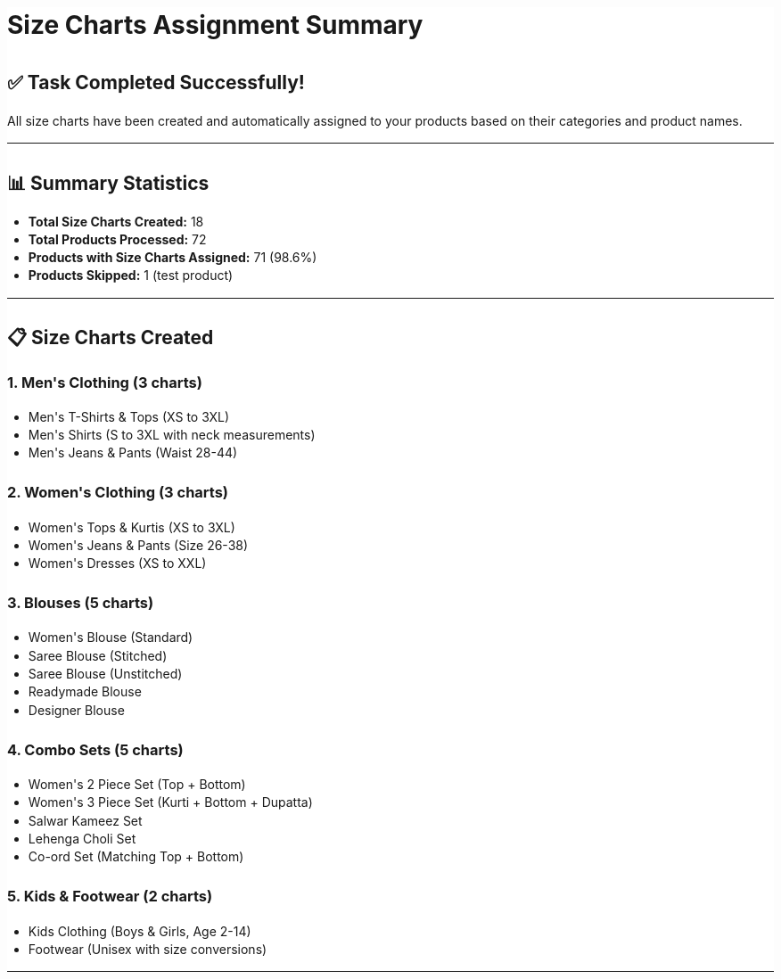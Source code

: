 # Size Charts Assignment Summary

## ✅ Task Completed Successfully!

All size charts have been created and automatically assigned to your products based on their categories and product names.

---

## 📊 Summary Statistics

- **Total Size Charts Created:** 18
- **Total Products Processed:** 72
- **Products with Size Charts Assigned:** 71 (98.6%)
- **Products Skipped:** 1 (test product)

---

## 📋 Size Charts Created

### 1. **Men's Clothing** (3 charts)
   - Men's T-Shirts & Tops (XS to 3XL)
   - Men's Shirts (S to 3XL with neck measurements)
   - Men's Jeans & Pants (Waist 28-44)

### 2. **Women's Clothing** (3 charts)
   - Women's Tops & Kurtis (XS to 3XL)
   - Women's Jeans & Pants (Size 26-38)
   - Women's Dresses (XS to XXL)

### 3. **Blouses** (5 charts)
   - Women's Blouse (Standard)
   - Saree Blouse (Stitched)
   - Saree Blouse (Unstitched)
   - Readymade Blouse
   - Designer Blouse

### 4. **Combo Sets** (5 charts)
   - Women's 2 Piece Set (Top + Bottom)
   - Women's 3 Piece Set (Kurti + Bottom + Dupatta)
   - Salwar Kameez Set
   - Lehenga Choli Set
   - Co-ord Set (Matching Top + Bottom)

### 5. **Kids & Footwear** (2 charts)
   - Kids Clothing (Boys & Girls, Age 2-14)
   - Footwear (Unisex with size conversions)

---